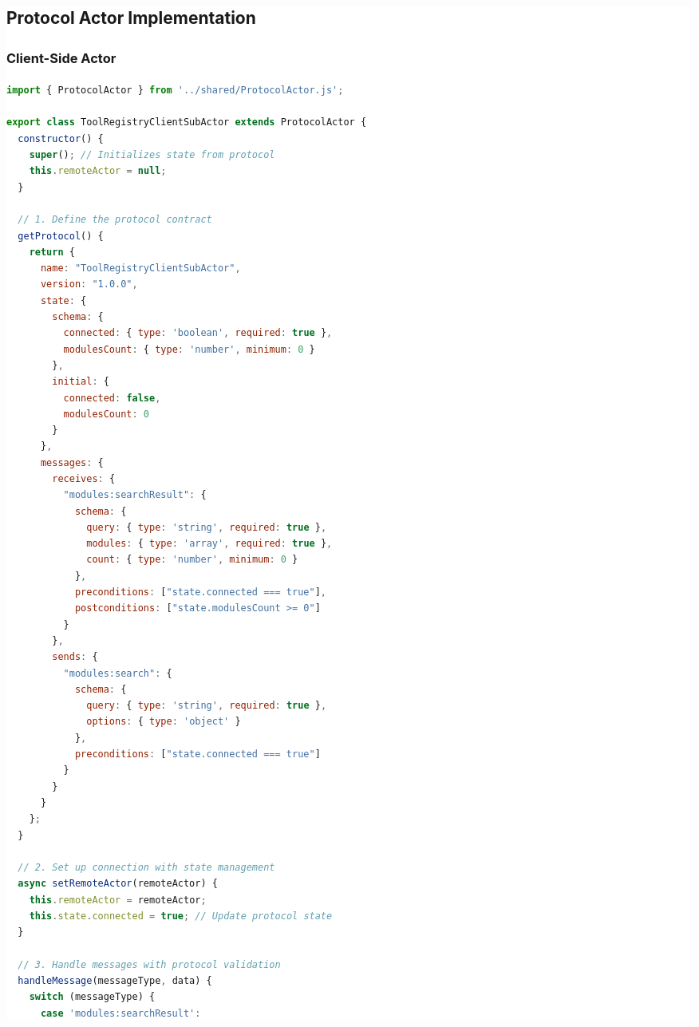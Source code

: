 ## Protocol Actor Implementation

### Client-Side Actor

```javascript
import { ProtocolActor } from '../shared/ProtocolActor.js';

export class ToolRegistryClientSubActor extends ProtocolActor {
  constructor() {
    super(); // Initializes state from protocol
    this.remoteActor = null;
  }
  
  // 1. Define the protocol contract
  getProtocol() {
    return {
      name: "ToolRegistryClientSubActor",
      version: "1.0.0",
      state: {
        schema: {
          connected: { type: 'boolean', required: true },
          modulesCount: { type: 'number', minimum: 0 }
        },
        initial: {
          connected: false,
          modulesCount: 0
        }
      },
      messages: {
        receives: {
          "modules:searchResult": {
            schema: {
              query: { type: 'string', required: true },
              modules: { type: 'array', required: true },
              count: { type: 'number', minimum: 0 }
            },
            preconditions: ["state.connected === true"],
            postconditions: ["state.modulesCount >= 0"]
          }
        },
        sends: {
          "modules:search": {
            schema: {
              query: { type: 'string', required: true },
              options: { type: 'object' }
            },
            preconditions: ["state.connected === true"]
          }
        }
      }
    };
  }
  
  // 2. Set up connection with state management
  async setRemoteActor(remoteActor) {
    this.remoteActor = remoteActor;
    this.state.connected = true; // Update protocol state
  }
  
  // 3. Handle messages with protocol validation
  handleMessage(messageType, data) {
    switch (messageType) {
      case 'modules:searchResult':
```